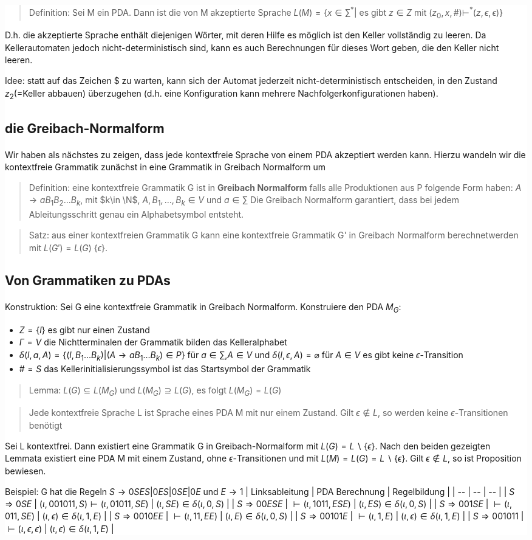 > Definition: Sei M ein PDA. Dann ist die von M akzeptierte Sprache $L(M)=\{x\in\sum^* | \text{ es gibt } z\in Z \text{ mit } (z_0,x,\#)\vdash^* (z,\epsilon,\epsilon)\}$

D.h. die akzeptierte Sprache enthält diejenigen Wörter, mit deren Hilfe es möglich ist den Keller vollständig zu leeren. Da Kellerautomaten jedoch nicht-deterministisch sind, kann es auch Berechnungen für dieses Wort geben, die den Keller nicht leeren.

Idee: statt auf das Zeichen \$ zu warten, kann sich der Automat jederzeit nicht-deterministisch entscheiden, in den Zustand $z_2$(=Keller abbauen) überzugehen (d.h. eine Konfiguration kann mehrere Nachfolgerkonfigurationen haben).

## die Greibach-Normalform
Wir haben als nächstes zu zeigen, dass jede kontextfreie Sprache von einem PDA akzeptiert werden kann. Hierzu wandeln wir die kontextfreie Grammatik zunächst in eine Grammatik in Greibach Normalform um
> Definition: eine kontextfreie Grammatik G ist in **Greibach Normalform** falls alle Produktionen aus P folgende Form haben: $A\rightarrow aB_1B_2...B_k$, mit $k\in \N$, $A,B_1,...,B_k\in V$ und $a\in \sum$
Die Greibach Normalform garantiert, dass bei jedem Ableitungsschritt genau ein Alphabetsymbol entsteht.

> Satz: aus einer kontextfreien Grammatik G kann eine kontextfreie Grammatik G' in Greibach Normalform berechnetwerden mit $L(G')=L(G)\ \{\epsilon\}$.

## Von Grammatiken zu PDAs
Konstruktion: Sei G eine kontextfreie Grammatik in Greibach Normalform. Konstruiere den PDA $M_G$:
- $Z=\{l\}$ es gibt nur einen Zustand
- $\Gamma = V$ die Nichtterminalen der Grammatik bilden das Kelleralphabet
- $\delta(l,a,A)=\{(l,B_1...B_k) | (A\rightarrow aB_1...B_k) \in P\}$ für $a\in\sum, A\in V$ und $\delta(l,\epsilon,A)=\varnothing$ für $A\in V$ es gibt keine $\epsilon$-Transition
- $\#=S$ das Kellerinitialisierungssymbol ist das Startsymbol der Grammatik

> Lemma: $L(G)\subseteq L(M_G)$ und $L(M_G)\supseteq L(G)$, es folgt $L(M_G)=L(G)$

> Jede kontextfreie Sprache L ist Sprache eines PDA M mit nur einem Zustand. Gilt $\epsilon\not\in L$, so werden keine $\epsilon$-Transitionen benötigt

Sei L kontextfrei. Dann existiert eine Grammatik G in Greibach-Normalform mit $L(G)=L\backslash \{\epsilon\}$. Nach den beiden gezeigten Lemmata existiert eine PDA M mit einem Zustand, ohne $\epsilon$-Transitionen und mit $L(M)=L(G)=L\backslash\{\epsilon\}$. Gilt $\epsilon\not\in L$, so ist Proposition bewiesen.

Beispiel: 
G hat die Regeln $S\rightarrow 0SES | 0ES | 0SE | 0E$ und $E\rightarrow 1$
| Linksableitung | PDA Berechnung | Regelbildung |
| -- | -- | -- |
| $S\Rightarrow 0SE$    | $(\iota, 001011, S) \vdash (\iota, 01011, SE)$ | $(\iota, SE)\in\delta(\iota, 0, S)$ |
| $S\Rightarrow 00ESE$  | $\vdash (\iota,1011, ESE)$  | $(\iota, ES)\in\delta(\iota, 0, S)$       |
| $S\Rightarrow 001SE$  | $\vdash (\iota, 011, SE)$   | $(\iota, \epsilon)\in\delta(\iota, 1,E)$  |
| $S\Rightarrow 0010EE$ | $\vdash (\iota, 11, EE)$    | $(\iota, E)\in\delta(\iota, 0, S)$ |
| $S\Rightarrow 00101E$ | $\vdash (\iota, 1, E)$      | $(\iota, \epsilon)\in\delta(\iota,1,E)$ |
| $S\Rightarrow 001011$ | $\vdash (\iota, \epsilon, \epsilon)$ | $(\iota,\epsilon)\in\delta(\iota, 1, E)$ |
